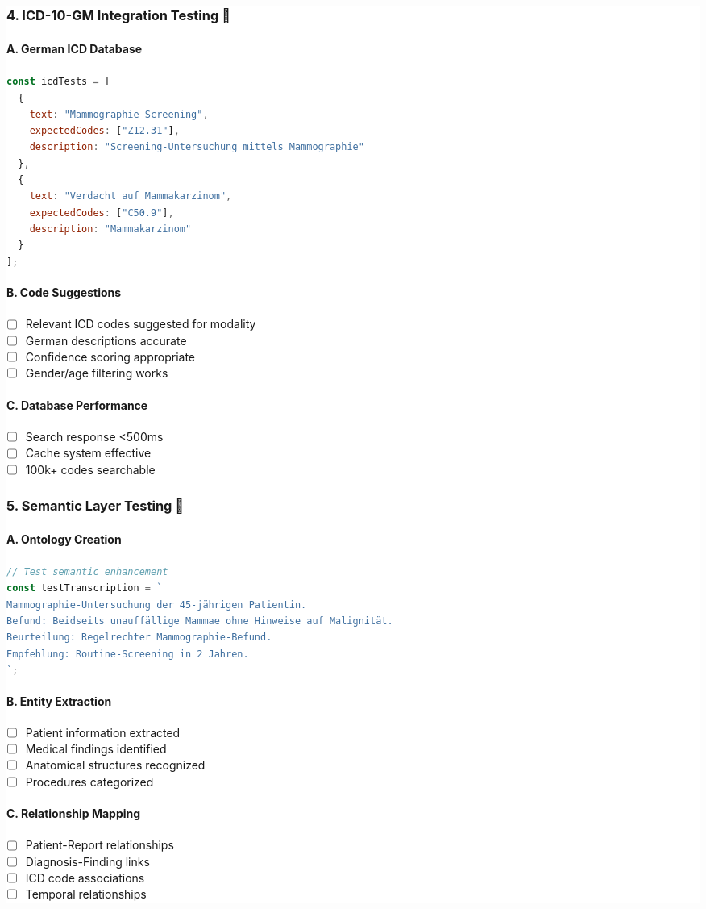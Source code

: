 ### 4. **ICD-10-GM Integration Testing** 🏥

#### **A. German ICD Database**
```javascript
const icdTests = [
  {
    text: "Mammographie Screening",
    expectedCodes: ["Z12.31"],
    description: "Screening-Untersuchung mittels Mammographie"
  },
  {
    text: "Verdacht auf Mammakarzinom",
    expectedCodes: ["C50.9"],
    description: "Mammakarzinom"
  }
];
```

#### **B. Code Suggestions**
- [ ] Relevant ICD codes suggested for modality
- [ ] German descriptions accurate
- [ ] Confidence scoring appropriate
- [ ] Gender/age filtering works

#### **C. Database Performance**
- [ ] Search response <500ms
- [ ] Cache system effective
- [ ] 100k+ codes searchable

### 5. **Semantic Layer Testing** 🧠

#### **A. Ontology Creation**
```javascript
// Test semantic enhancement
const testTranscription = `
Mammographie-Untersuchung der 45-jährigen Patientin.
Befund: Beidseits unauffällige Mammae ohne Hinweise auf Malignität.
Beurteilung: Regelrechter Mammographie-Befund.
Empfehlung: Routine-Screening in 2 Jahren.
`;
```

#### **B. Entity Extraction**
- [ ] Patient information extracted
- [ ] Medical findings identified
- [ ] Anatomical structures recognized
- [ ] Procedures categorized

#### **C. Relationship Mapping**
- [ ] Patient-Report relationships
- [ ] Diagnosis-Finding links
- [ ] ICD code associations
- [ ] Temporal relationships

